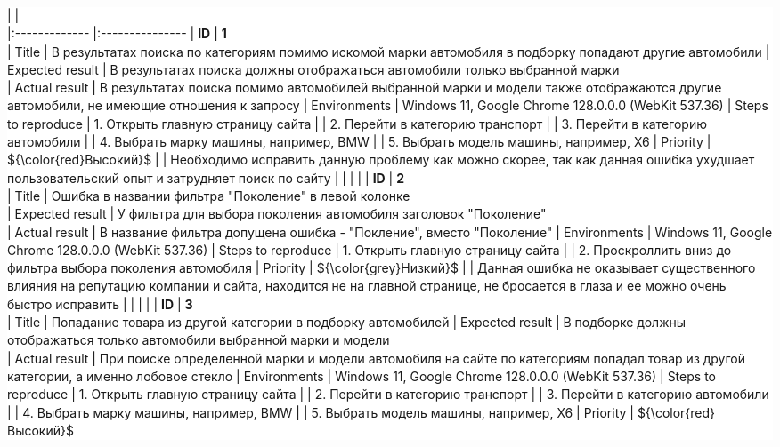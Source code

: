 |            |         
|:-------------      |:---------------
| **ID**             | **1**           
| Title              | В результатах поиска по категориям помимо искомой марки автомобиля в подборку попадают другие автомобили 
| Expected result    | В результатах поиска должны отображаться автомобили только выбранной марки                
| Actual result      | В результатах поиска помимо автомобилей выбранной марки и модели также отображаются другие автомобили, не имеющие отношения к запросу
| Environments       | Windows 11, Google Chrome 128.0.0.0 (WebKit 537.36)
| Steps to reproduce | 1. Открыть главную страницу сайта
|                    | 2. Перейти в категорию транспорт 
|                    | 3. Перейти в категорию автомобили 
|                    | 4. Выбрать марку машины, например, BMW 
|                    | 5. Выбрать модель машины, например, X6
| Priority           | ${\color{red}Высокий}$
|                    | Необходимо исправить данную проблему как можно скорее, так как данная ошибка ухудшает пользовательский опыт и затрудняет поиск по сайту
|                    |
|                    |
| **ID**             | **2**           
| Title              | Ошибка в названии фильтра "Поколение" в левой колонке  
| Expected result    | У фильтра для выбора поколения автомобиля заголовок "Поколение"                 
| Actual result      | В название фильтра допущена ошибка - "Покление", вместо "Поколение"
| Environments       | Windows 11, Google Chrome 128.0.0.0 (WebKit 537.36)
| Steps to reproduce | 1. Открыть главную страницу сайта
|                    | 2. Проскроллить вниз до фильтра выбора поколения автомобиля 
| Priority           | ${\color{grey}Низкий}$
|                    | Данная ошибка не оказывает существенного влияния на репутацию компании и сайта, находится не на главной странице, не бросается в глаза и ее можно очень быстро исправить
|                    |
|                    |
| **ID**             | **3**           
| Title              | Попадание товара из другой категории в подборку автомобилей 
| Expected result    | В подборке должны отображаться только автомобили выбранной марки и модели                
| Actual result      | При поиске определенной марки и модели автомобиля на сайте по категориям попадал товар из другой категории, а именно лобовое стекло 
| Environments       | Windows 11, Google Chrome 128.0.0.0 (WebKit 537.36)
| Steps to reproduce | 1. Открыть главную страницу сайта
|                    | 2. Перейти в категорию транспорт 
|                    | 3. Перейти в категорию автомобили 
|                    | 4. Выбрать марку машины, например, BMW 
|                    | 5. Выбрать модель машины, например, X6
| Priority           | ${\color{red}Высокий}$